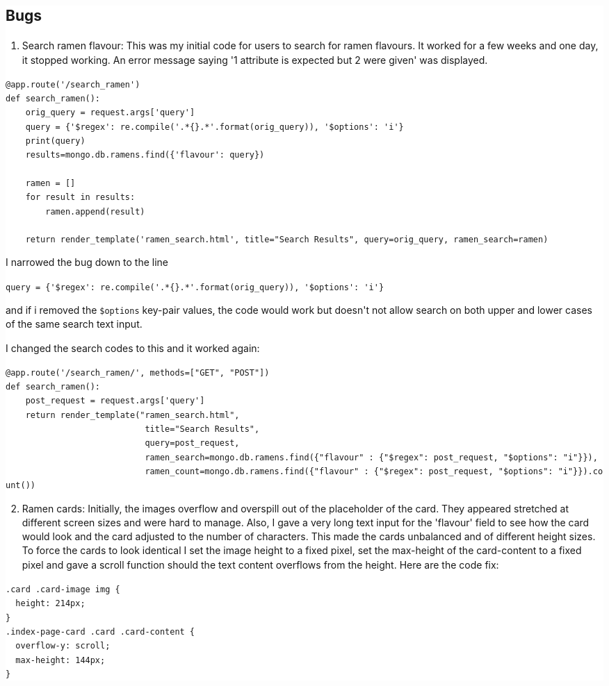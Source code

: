 ## Bugs 

1. Search ramen flavour:
This was my initial code for users to search for ramen flavours. It worked for a few weeks and one day, it stopped working. An error message saying '1 attribute is expected but 2 were given' was displayed.
```
@app.route('/search_ramen')
def search_ramen():
    orig_query = request.args['query']
    query = {'$regex': re.compile('.*{}.*'.format(orig_query)), '$options': 'i'}
    print(query)
    results=mongo.db.ramens.find({'flavour': query})
    
    ramen = []
    for result in results:
        ramen.append(result)
    
    return render_template('ramen_search.html', title="Search Results", query=orig_query, ramen_search=ramen)
```

  I narrowed the bug down to the line 
```
query = {'$regex': re.compile('.*{}.*'.format(orig_query)), '$options': 'i'}
```
and if i removed the `$options` key-pair values, the code would work but doesn't not allow search on both upper and lower cases of the same search text input.

  I changed the search codes to this and it worked again:
```
@app.route('/search_ramen/', methods=["GET", "POST"])
def search_ramen():
    post_request = request.args['query']
    return render_template("ramen_search.html",
                            title="Search Results",
                            query=post_request,
                            ramen_search=mongo.db.ramens.find({"flavour" : {"$regex": post_request, "$options": "i"}}),
                            ramen_count=mongo.db.ramens.find({"flavour" : {"$regex": post_request, "$options": "i"}}).count())
```

2. Ramen cards:
Initially, the images overflow and overspill out of the placeholder of the card. They appeared stretched at different screen sizes and were hard to manage. Also, I gave a very long text input for the 'flavour' field to see how the card would look and the card adjusted to the number of characters. This made the cards unbalanced and of different height sizes. To force the cards to look identical I set the image height to a fixed pixel, set the max-height of the card-content to a fixed pixel and gave a scroll function should the text content overflows from the height. Here are the code fix:
```
.card .card-image img {
  height: 214px;
}
.index-page-card .card .card-content {
  overflow-y: scroll;
  max-height: 144px;
}
``` 
